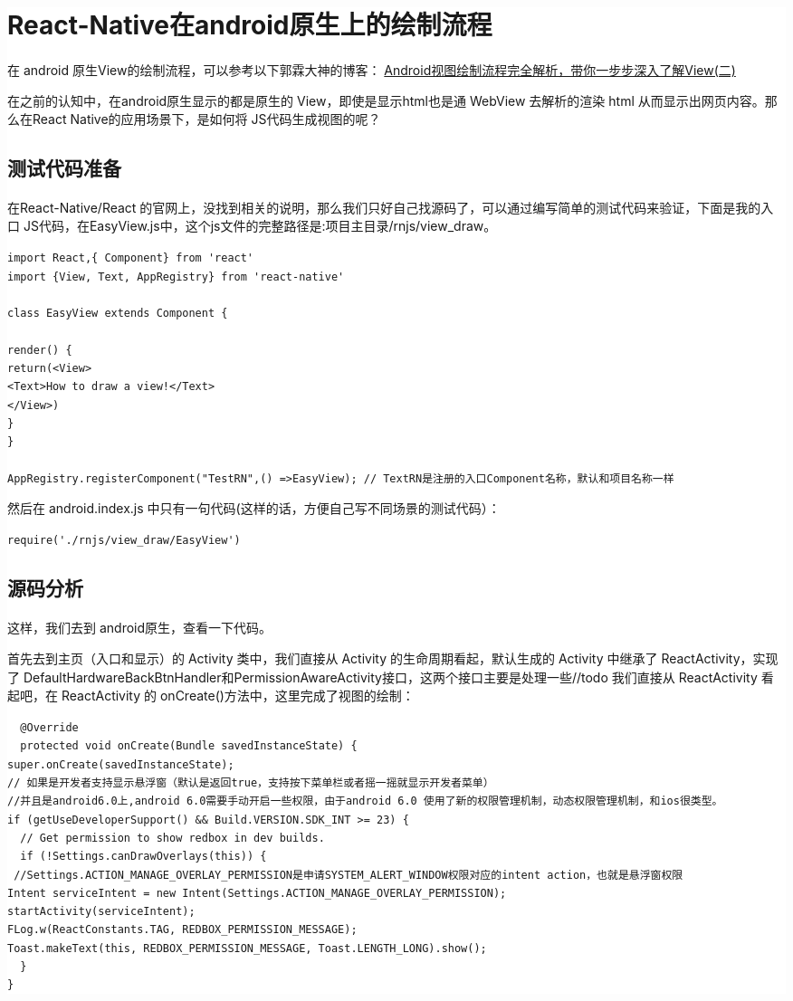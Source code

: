 # React-Native在android原生上的绘制流程 #


在 android 原生View的绘制流程，可以参考以下郭霖大神的博客：  [Android视图绘制流程完全解析，带你一步步深入了解View(二)](http://blog.csdn.net/guolin_blog/article/details/16330267)

在之前的认知中，在android原生显示的都是原生的 View，即使是显示html也是通 WebView 去解析的渲染 html 从而显示出网页内容。那么在React Native的应用场景下，是如何将 JS代码生成视图的呢？

## 测试代码准备 ##

在React-Native/React 的官网上，没找到相关的说明，那么我们只好自己找源码了，可以通过编写简单的测试代码来验证，下面是我的入口 JS代码，在EasyView.js中，这个js文件的完整路径是:项目主目录/rnjs/view_draw。


    import React,{ Component} from 'react'
    import {View, Text, AppRegistry} from 'react-native'
    
    class EasyView extends Component {
    
    render() {
    return(<View>
    <Text>How to draw a view!</Text>
    </View>)
    }
    }
    
    AppRegistry.registerComponent("TestRN",() =>EasyView); // TextRN是注册的入口Component名称，默认和项目名称一样


然后在 android.index.js 中只有一句代码(这样的话，方便自己写不同场景的测试代码）：


    require('./rnjs/view_draw/EasyView')

## 源码分析 ##

这样，我们去到 android原生，查看一下代码。

首先去到主页（入口和显示）的 Activity 类中，我们直接从 Activity 的生命周期看起，默认生成的 Activity 中继承了 ReactActivity，实现了 DefaultHardwareBackBtnHandler和PermissionAwareActivity接口，这两个接口主要是处理一些//todo
我们直接从 ReactActivity 看起吧，在 ReactActivity 的 onCreate()方法中，这里完成了视图的绘制：


      @Override
      protected void onCreate(Bundle savedInstanceState) {
    super.onCreate(savedInstanceState);
    // 如果是开发者支持显示悬浮窗（默认是返回true，支持按下菜单栏或者摇一摇就显示开发者菜单）
    //并且是android6.0上,android 6.0需要手动开启一些权限，由于android 6.0 使用了新的权限管理机制，动态权限管理机制，和ios很类型。
    if (getUseDeveloperSupport() && Build.VERSION.SDK_INT >= 23) {
      // Get permission to show redbox in dev builds.
      if (!Settings.canDrawOverlays(this)) {
     //Settings.ACTION_MANAGE_OVERLAY_PERMISSION是申请SYSTEM_ALERT_WINDOW权限对应的intent action，也就是悬浮窗权限
    Intent serviceIntent = new Intent(Settings.ACTION_MANAGE_OVERLAY_PERMISSION);
    startActivity(serviceIntent);
    FLog.w(ReactConstants.TAG, REDBOX_PERMISSION_MESSAGE);
    Toast.makeText(this, REDBOX_PERMISSION_MESSAGE, Toast.LENGTH_LONG).show();
      }
    }
